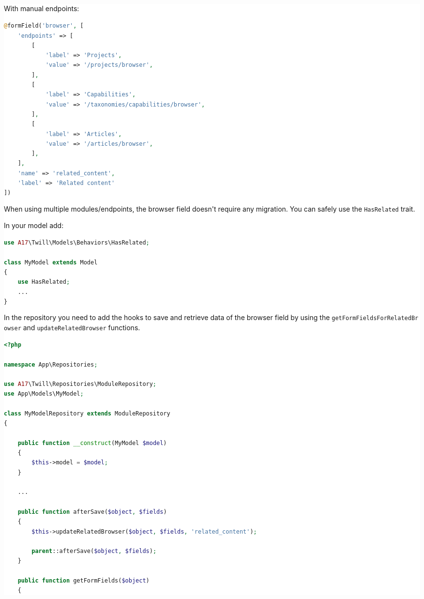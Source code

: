 With manual endpoints:
```php
@formField('browser', [
    'endpoints' => [
        [
            'label' => 'Projects',
            'value' => '/projects/browser',
        ],
        [
            'label' => 'Capabilities',
            'value' => '/taxonomies/capabilities/browser',
        ],
        [
            'label' => 'Articles',
            'value' => '/articles/browser',
        ],
    ],
    'name' => 'related_content',
    'label' => 'Related content'
])
```

When using multiple modules/endpoints, the browser field doesn't require any migration.
You can safely use the `HasRelated` trait.

In your model add:

```php
use A17\Twill\Models\Behaviors\HasRelated;

class MyModel extends Model
{
    use HasRelated;
    ...
}
```

In the repository you need to add the hooks to save and retrieve data of the browser field by using the `getFormFieldsForRelatedBrowser` and `updateRelatedBrowser` functions.

```php
<?php

namespace App\Repositories;

use A17\Twill\Repositories\ModuleRepository;
use App\Models\MyModel;

class MyModelRepository extends ModuleRepository
{

    public function __construct(MyModel $model)
    {
        $this->model = $model;
    }

    ...

    public function afterSave($object, $fields)
    {
        $this->updateRelatedBrowser($object, $fields, 'related_content');

        parent::afterSave($object, $fields);
    }

    public function getFormFields($object)
    {
```